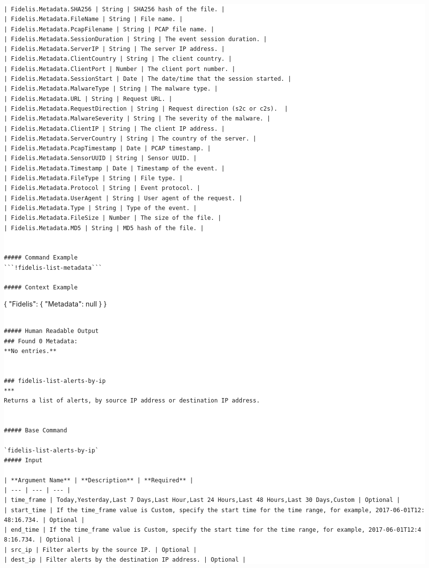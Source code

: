 ```
| Fidelis.Metadata.SHA256 | String | SHA256 hash of the file. | 
| Fidelis.Metadata.FileName | String | File name. | 
| Fidelis.Metadata.PcapFilename | String | PCAP file name. | 
| Fidelis.Metadata.SessionDuration | String | The event session duration. | 
| Fidelis.Metadata.ServerIP | String | The server IP address. | 
| Fidelis.Metadata.ClientCountry | String | The client country. | 
| Fidelis.Metadata.ClientPort | Number | The client port number. | 
| Fidelis.Metadata.SessionStart | Date | The date/time that the session started. | 
| Fidelis.Metadata.MalwareType | String | The malware type. | 
| Fidelis.Metadata.URL | String | Request URL. | 
| Fidelis.Metadata.RequestDirection | String | Request direction (s2c or c2s).  | 
| Fidelis.Metadata.MalwareSeverity | String | The severity of the malware. | 
| Fidelis.Metadata.ClientIP | String | The client IP address. | 
| Fidelis.Metadata.ServerCountry | String | The country of the server. | 
| Fidelis.Metadata.PcapTimestamp | Date | PCAP timestamp. | 
| Fidelis.Metadata.SensorUUID | String | Sensor UUID. | 
| Fidelis.Metadata.Timestamp | Date | Timestamp of the event. | 
| Fidelis.Metadata.FileType | String | File type. | 
| Fidelis.Metadata.Protocol | String | Event protocol. | 
| Fidelis.Metadata.UserAgent | String | User agent of the request. | 
| Fidelis.Metadata.Type | String | Type of the event. | 
| Fidelis.Metadata.FileSize | Number | The size of the file. | 
| Fidelis.Metadata.MD5 | String | MD5 hash of the file. | 


##### Command Example
```!fidelis-list-metadata```

##### Context Example
```
{
    "Fidelis": {
        "Metadata": null
    }
}
```

##### Human Readable Output
### Found 0 Metadata:
**No entries.**


### fidelis-list-alerts-by-ip
***
Returns a list of alerts, by source IP address or destination IP address.


##### Base Command

`fidelis-list-alerts-by-ip`
##### Input

| **Argument Name** | **Description** | **Required** |
| --- | --- | --- |
| time_frame | Today,Yesterday,Last 7 Days,Last Hour,Last 24 Hours,Last 48 Hours,Last 30 Days,Custom | Optional | 
| start_time | If the time_frame value is Custom, specify the start time for the time range, for example, 2017-06-01T12:48:16.734. | Optional | 
| end_time | If the time_frame value is Custom, specify the start time for the time range, for example, 2017-06-01T12:48:16.734. | Optional | 
| src_ip | Filter alerts by the source IP. | Optional | 
| dest_ip | Filter alerts by the destination IP address. | Optional | 

```
